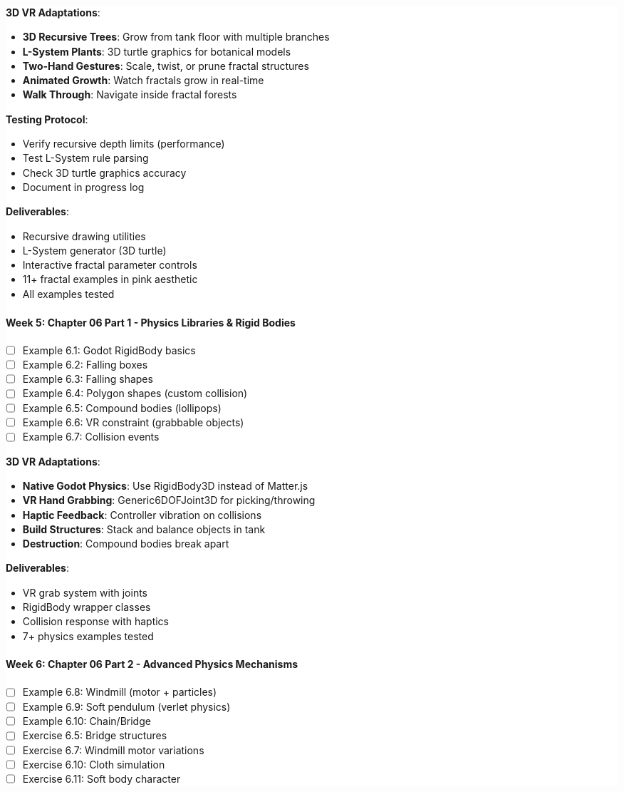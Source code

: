 **3D VR Adaptations**:
- **3D Recursive Trees**: Grow from tank floor with multiple branches
- **L-System Plants**: 3D turtle graphics for botanical models
- **Two-Hand Gestures**: Scale, twist, or prune fractal structures
- **Animated Growth**: Watch fractals grow in real-time
- **Walk Through**: Navigate inside fractal forests

**Testing Protocol**:
- Verify recursive depth limits (performance)
- Test L-System rule parsing
- Check 3D turtle graphics accuracy
- Document in progress log

**Deliverables**:
- Recursive drawing utilities
- L-System generator (3D turtle)
- Interactive fractal parameter controls
- 11+ fractal examples in pink aesthetic
- All examples tested

#### Week 5: Chapter 06 Part 1 - Physics Libraries & Rigid Bodies
- [ ] Example 6.1: Godot RigidBody basics
- [ ] Example 6.2: Falling boxes
- [ ] Example 6.3: Falling shapes
- [ ] Example 6.4: Polygon shapes (custom collision)
- [ ] Example 6.5: Compound bodies (lollipops)
- [ ] Example 6.6: VR constraint (grabbable objects)
- [ ] Example 6.7: Collision events

**3D VR Adaptations**:
- **Native Godot Physics**: Use RigidBody3D instead of Matter.js
- **VR Hand Grabbing**: Generic6DOFJoint3D for picking/throwing
- **Haptic Feedback**: Controller vibration on collisions
- **Build Structures**: Stack and balance objects in tank
- **Destruction**: Compound bodies break apart

**Deliverables**:
- VR grab system with joints
- RigidBody wrapper classes
- Collision response with haptics
- 7+ physics examples tested

#### Week 6: Chapter 06 Part 2 - Advanced Physics Mechanisms
- [ ] Example 6.8: Windmill (motor + particles)
- [ ] Example 6.9: Soft pendulum (verlet physics)
- [ ] Example 6.10: Chain/Bridge
- [ ] Exercise 6.5: Bridge structures
- [ ] Exercise 6.7: Windmill motor variations
- [ ] Exercise 6.10: Cloth simulation
- [ ] Exercise 6.11: Soft body character
